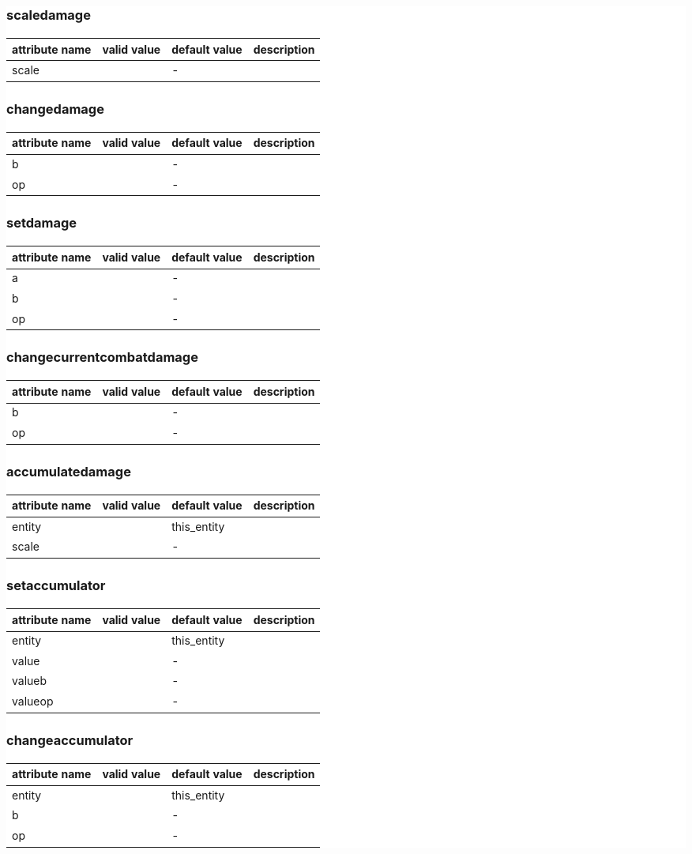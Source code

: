 ### scaledamage
| attribute name | valid value | default value | description |
|---|---|---|---|
| scale |  | - |  |

### changedamage
| attribute name | valid value | default value | description |
|---|---|---|---|
| b |  | - |  |
| op |  | - |  |

### setdamage
| attribute name | valid value | default value | description |
|---|---|---|---|
| a |  | - |  |
| b |  | - |  |
| op |  | - |  |

### changecurrentcombatdamage
| attribute name | valid value | default value | description |
|---|---|---|---|
| b |  | - |  |
| op |  | - |  |

### accumulatedamage
| attribute name | valid value | default value | description |
|---|---|---|---|
| entity |  | this_entity |  |
| scale |  | - |  |

### setaccumulator
| attribute name | valid value | default value | description |
|---|---|---|---|
| entity |  | this_entity |  |
| value |  | - |  |
| valueb |  | - |  |
| valueop |  | - |  |

### changeaccumulator
| attribute name | valid value | default value | description |
|---|---|---|---|
| entity |  | this_entity |  |
| b |  | - |  |
| op |  | - |  |
